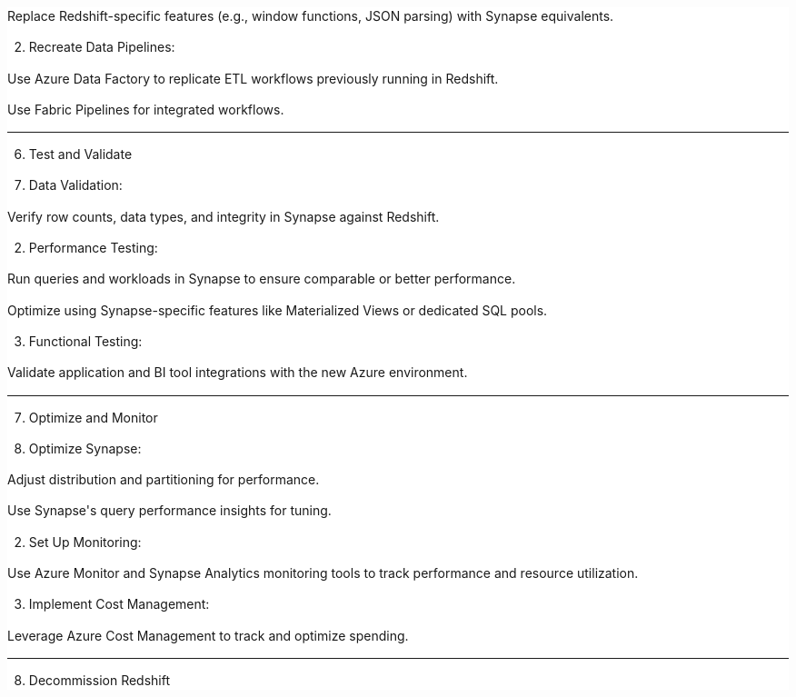 Replace Redshift-specific features (e.g., window functions, JSON parsing) with Synapse equivalents.



2. Recreate Data Pipelines:

Use Azure Data Factory to replicate ETL workflows previously running in Redshift.

Use Fabric Pipelines for integrated workflows.





---

6. Test and Validate

1. Data Validation:

Verify row counts, data types, and integrity in Synapse against Redshift.



2. Performance Testing:

Run queries and workloads in Synapse to ensure comparable or better performance.

Optimize using Synapse-specific features like Materialized Views or dedicated SQL pools.



3. Functional Testing:

Validate application and BI tool integrations with the new Azure environment.





---

7. Optimize and Monitor

1. Optimize Synapse:

Adjust distribution and partitioning for performance.

Use Synapse's query performance insights for tuning.



2. Set Up Monitoring:

Use Azure Monitor and Synapse Analytics monitoring tools to track performance and resource utilization.



3. Implement Cost Management:

Leverage Azure Cost Management to track and optimize spending.





---

8. Decommission Redshift

